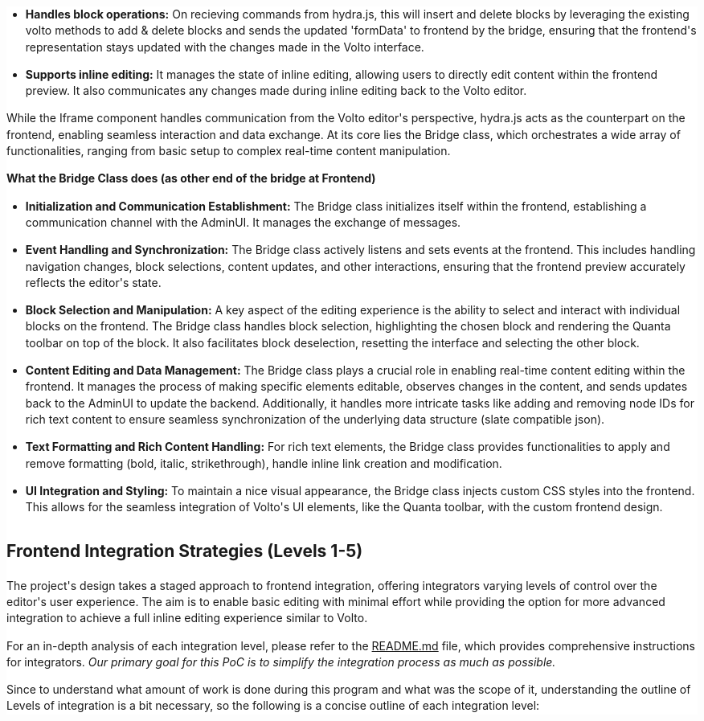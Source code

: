 - **Handles block operations:** On recieving commands from hydra.js, this will insert and delete blocks by leveraging the existing volto methods to add & delete blocks and sends the updated 'formData' to frontend by the bridge, ensuring that the frontend's representation stays updated with the changes made in the Volto interface.

- **Supports inline editing:** It manages the state of inline editing, allowing users to directly edit content within the frontend preview. It also communicates any changes made during inline editing back to the Volto editor.

While the Iframe component handles communication from the Volto editor's perspective, hydra.js acts as the counterpart on the frontend, enabling seamless interaction and data exchange. At its core lies the Bridge class, which orchestrates a wide array of functionalities, ranging from basic setup to complex real-time content manipulation.

**What the Bridge Class does (as other end of the bridge at Frontend)**

- **Initialization and Communication Establishment:** The Bridge class initializes itself within the frontend, establishing a communication channel with the AdminUI. It manages the exchange of messages.

- **Event Handling and Synchronization:** The Bridge class actively listens and sets events at the frontend. This includes handling navigation changes, block selections, content updates, and other interactions, ensuring that the frontend preview accurately reflects the editor's state.

- **Block Selection and Manipulation:** A key aspect of the editing experience is the ability to select and interact with individual blocks on the frontend. The Bridge class handles block selection, highlighting the chosen block and rendering the Quanta toolbar on top of the block. It also facilitates block deselection, resetting the interface and selecting the other block.

- **Content Editing and Data Management:** The Bridge class plays a crucial role in enabling real-time content editing within the frontend. It manages the process of making specific elements editable, observes changes in the content, and sends updates back to the AdminUI to update the backend. Additionally, it handles more intricate tasks like adding and removing node IDs for rich text content to ensure seamless synchronization of the underlying data structure (slate compatible json).

- **Text Formatting and Rich Content Handling:** For rich text elements, the Bridge class provides functionalities to apply and remove formatting (bold, italic, strikethrough), handle inline link creation and modification.

- **UI Integration and Styling:** To maintain a nice visual appearance, the Bridge class injects custom CSS styles into the frontend. This allows for the seamless integration of Volto's UI elements, like the Quanta toolbar, with the custom frontend design.

## Frontend Integration Strategies (Levels 1-5)

The project's design takes a staged approach to frontend integration, offering integrators varying levels of control over the editor's user experience. 
The aim is to enable basic editing with minimal effort while providing the option for more advanced integration to achieve a full inline editing experience similar to Volto.

For an in-depth analysis of each integration level, please refer to the [README.md](https://github.com/collective/volto-hydra/blob/main/README.md#make-your-frontend-editable) file, which provides comprehensive instructions for integrators.
*Our primary goal for this PoC is to simplify the integration process as much as possible.*

Since to understand what amount of work is done during this program and what was the scope of it, understanding the outline of Levels of integration is a bit necessary, so the following is a concise outline of each integration level:
